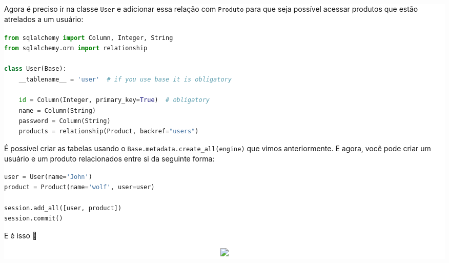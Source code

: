 Agora é preciso ir na classe `User` e adicionar essa relação com `Produto` para que seja possível acessar produtos que estão atrelados a um usuário:

```python
from sqlalchemy import Column, Integer, String
from sqlalchemy.orm import relationship

class User(Base):
    __tablename__ = 'user'  # if you use base it is obligatory

    id = Column(Integer, primary_key=True)  # obligatory
    name = Column(String)
    password = Column(String)
    products = relationship(Product, backref="users")
```

É possível criar as tabelas usando o `Base.metadata.create_all(engine)` que vimos anteriormente. E agora, você pode criar um usuário e um produto relacionados entre si da seguinte forma:

```python
user = User(name='John')
product = Product(name='wolf', user=user)

session.add_all([user, product])
session.commit()
```

E é isso 🙂 

<center><img src="https://media.giphy.com/media/3o7btQsLqXMJAPu6Na/giphy.gif"/></center>
